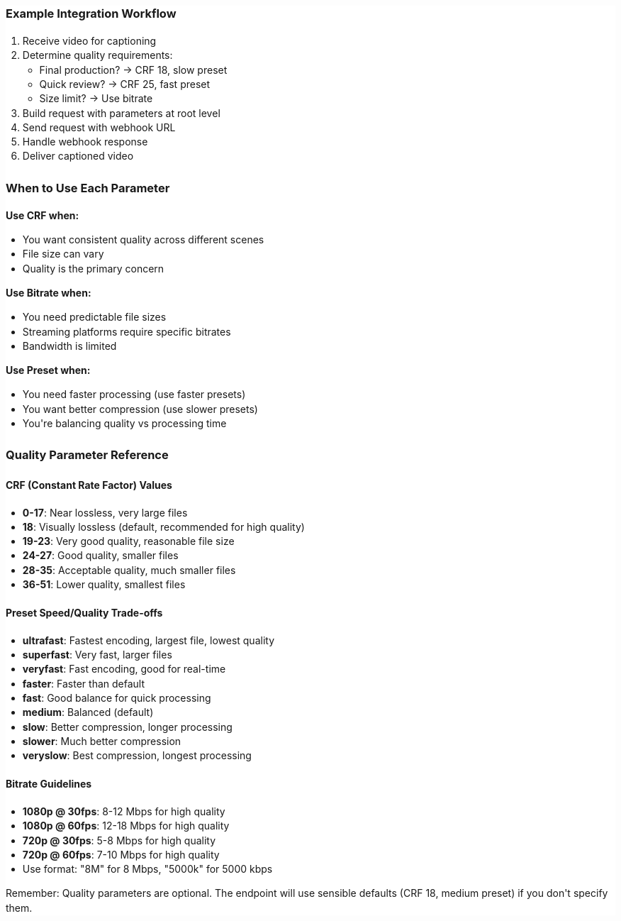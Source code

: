 ### Example Integration Workflow

1. Receive video for captioning
2. Determine quality requirements:
   - Final production? → CRF 18, slow preset
   - Quick review? → CRF 25, fast preset
   - Size limit? → Use bitrate
3. Build request with parameters at root level
4. Send request with webhook URL
5. Handle webhook response
6. Deliver captioned video

### When to Use Each Parameter

**Use CRF when:**
- You want consistent quality across different scenes
- File size can vary
- Quality is the primary concern

**Use Bitrate when:**
- You need predictable file sizes
- Streaming platforms require specific bitrates
- Bandwidth is limited

**Use Preset when:**
- You need faster processing (use faster presets)
- You want better compression (use slower presets)
- You're balancing quality vs processing time

### Quality Parameter Reference

#### CRF (Constant Rate Factor) Values
- **0-17**: Near lossless, very large files
- **18**: Visually lossless (default, recommended for high quality)
- **19-23**: Very good quality, reasonable file size
- **24-27**: Good quality, smaller files
- **28-35**: Acceptable quality, much smaller files
- **36-51**: Lower quality, smallest files

#### Preset Speed/Quality Trade-offs
- **ultrafast**: Fastest encoding, largest file, lowest quality
- **superfast**: Very fast, larger files
- **veryfast**: Fast encoding, good for real-time
- **faster**: Faster than default
- **fast**: Good balance for quick processing
- **medium**: Balanced (default)
- **slow**: Better compression, longer processing
- **slower**: Much better compression
- **veryslow**: Best compression, longest processing

#### Bitrate Guidelines
- **1080p @ 30fps**: 8-12 Mbps for high quality
- **1080p @ 60fps**: 12-18 Mbps for high quality
- **720p @ 30fps**: 5-8 Mbps for high quality
- **720p @ 60fps**: 7-10 Mbps for high quality
- Use format: "8M" for 8 Mbps, "5000k" for 5000 kbps

Remember: Quality parameters are optional. The endpoint will use sensible defaults (CRF 18, medium preset) if you don't specify them.